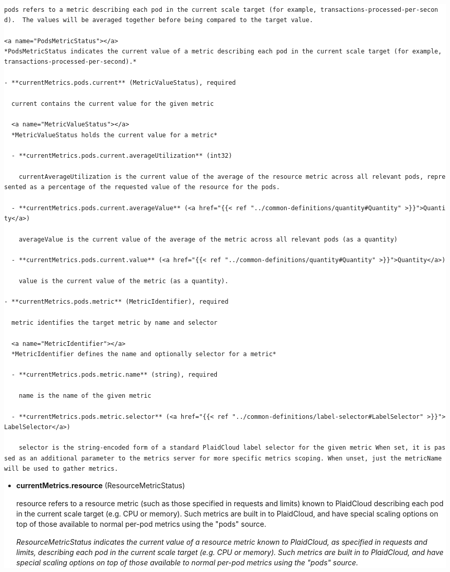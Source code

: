     pods refers to a metric describing each pod in the current scale target (for example, transactions-processed-per-second).  The values will be averaged together before being compared to the target value.

    <a name="PodsMetricStatus"></a>
    *PodsMetricStatus indicates the current value of a metric describing each pod in the current scale target (for example, transactions-processed-per-second).*

    - **currentMetrics.pods.current** (MetricValueStatus), required

      current contains the current value for the given metric

      <a name="MetricValueStatus"></a>
      *MetricValueStatus holds the current value for a metric*

      - **currentMetrics.pods.current.averageUtilization** (int32)

        currentAverageUtilization is the current value of the average of the resource metric across all relevant pods, represented as a percentage of the requested value of the resource for the pods.

      - **currentMetrics.pods.current.averageValue** (<a href="{{< ref "../common-definitions/quantity#Quantity" >}}">Quantity</a>)

        averageValue is the current value of the average of the metric across all relevant pods (as a quantity)

      - **currentMetrics.pods.current.value** (<a href="{{< ref "../common-definitions/quantity#Quantity" >}}">Quantity</a>)

        value is the current value of the metric (as a quantity).

    - **currentMetrics.pods.metric** (MetricIdentifier), required

      metric identifies the target metric by name and selector

      <a name="MetricIdentifier"></a>
      *MetricIdentifier defines the name and optionally selector for a metric*

      - **currentMetrics.pods.metric.name** (string), required

        name is the name of the given metric

      - **currentMetrics.pods.metric.selector** (<a href="{{< ref "../common-definitions/label-selector#LabelSelector" >}}">LabelSelector</a>)

        selector is the string-encoded form of a standard PlaidCloud label selector for the given metric When set, it is passed as an additional parameter to the metrics server for more specific metrics scoping. When unset, just the metricName will be used to gather metrics.

  - **currentMetrics.resource** (ResourceMetricStatus)

    resource refers to a resource metric (such as those specified in requests and limits) known to PlaidCloud describing each pod in the current scale target (e.g. CPU or memory). Such metrics are built in to PlaidCloud, and have special scaling options on top of those available to normal per-pod metrics using the "pods" source.

    <a name="ResourceMetricStatus"></a>
    *ResourceMetricStatus indicates the current value of a resource metric known to PlaidCloud, as specified in requests and limits, describing each pod in the current scale target (e.g. CPU or memory).  Such metrics are built in to PlaidCloud, and have special scaling options on top of those available to normal per-pod metrics using the "pods" source.*

